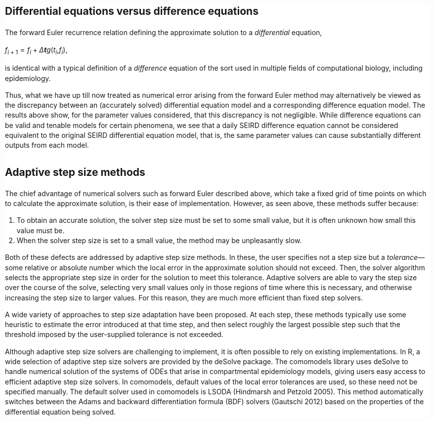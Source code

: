 ## Differential equations versus difference equations

The forward Euler recurrence relation defining the approximate solution
to a *differential* equation,

*f*<sub>*i* + 1</sub> = *f*<sub>*i*</sub> + *Δ**t**g*(*t*<sub>*i*</sub>,*f*<sub>*i*</sub>),

is identical with a typical definition of a *difference* equation of the
sort used in multiple fields of computational biology, including
epidemiology.

Thus, what we have up till now treated as numerical error arising from
the forward Euler method may alternatively be viewed as the discrepancy
between an (accurately solved) differential equation model and a
corresponding difference equation model. The results above show, for the
parameter values considered, that this discrepancy is not negligible.
While difference equations can be valid and tenable models for certain
phenomena, we see that a daily SEIRD difference equation cannot be
considered equivalent to the original SEIRD differential equation model,
that is, the same parameter values can cause substantially different
outputs from each model.

## Adaptive step size methods

The chief advantage of numerical solvers such as forward Euler described
above, which take a fixed grid of time points on which to calculate the
approximate solution, is their ease of implementation. However, as seen
above, these methods suffer because:

1.  To obtain an accurate solution, the solver step size must be set to
    some small value, but it is often unknown how small this value must
    be.
2.  When the solver step size is set to a small value, the method may be
    unpleasantly slow.

Both of these defects are addressed by adaptive step size methods. In
these, the user specifies not a step size but a *tolerance*—some
relative or absolute number which the local error in the approximate
solution should not exceed. Then, the solver algorithm selects the
appropriate step size in order for the solution to meet this tolerance.
Adaptive solvers are able to vary the step size over the course of the
solve, selecting very small values only in those regions of time where
this is necessary, and otherwise increasing the step size to larger
values. For this reason, they are much more efficient than fixed step
solvers.

A wide variety of approaches to step size adaptation have been proposed.
At each step, these methods typically use some heuristic to estimate the
error introduced at that time step, and then select roughly the largest
possible step such that the threshold imposed by the user-supplied
tolerance is not exceeded.

Although adaptive step size solvers are challenging to implement, it is
often possible to rely on existing implementations. In R, a wide
selection of adaptive step size solvers are provided by the deSolve
package. The comomodels library uses deSolve to handle numerical
solution of the systems of ODEs that arise in compartmental epidemiology
models, giving users easy access to efficient adaptive step size
solvers. In comomodels, default values of the local error tolerances are
used, so these need not be specified manually. The default solver used
in comomodels is LSODA (Hindmarsh and Petzold 2005). This method
automatically switches between the Adams and backward differentiation
formula (BDF) solvers (Gautschi 2012) based on the properties of the
differential equation being solved.
